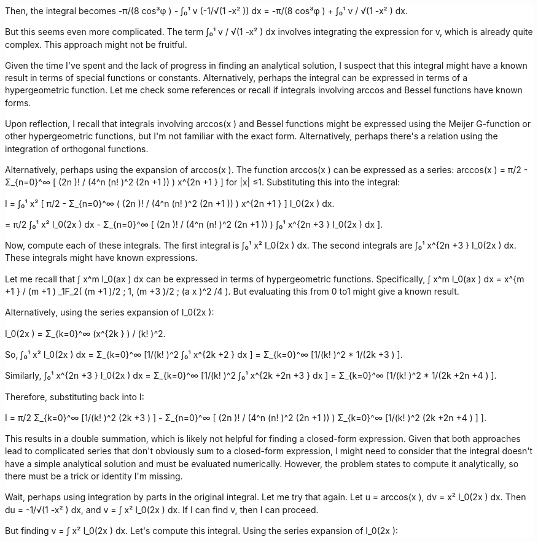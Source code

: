Then, the integral becomes -π/(8 cos³φ ) - ∫₀¹ v (-1/√(1 -x² )) dx = -π/(8 cos³φ ) + ∫₀¹ v / √(1 -x² ) dx.

But this seems even more complicated. The term ∫₀¹ v / √(1 -x² ) dx involves integrating the expression for v, which is already quite complex. This approach might not be fruitful.

Given the time I've spent and the lack of progress in finding an analytical solution, I suspect that this integral might have a known result in terms of special functions or constants. Alternatively, perhaps the integral can be expressed in terms of a hypergeometric function. Let me check some references or recall if integrals involving arccos and Bessel functions have known forms.

Upon reflection, I recall that integrals involving arccos(x ) and Bessel functions might be expressed using the Meijer G-function or other hypergeometric functions, but I'm not familiar with the exact form. Alternatively, perhaps there's a relation using the integration of orthogonal functions.

Alternatively, perhaps using the expansion of arccos(x ). The function arccos(x ) can be expressed as a series: arccos(x ) = π/2 - Σ_{n=0}^∞ [ (2n )! / (4^n (n! )^2 (2n +1 )) ) x^{2n +1 } ] for |x| ≤1. Substituting this into the integral:

I = ∫₀¹ x² [ π/2 - Σ_{n=0}^∞ ( (2n )! / (4^n (n! )^2 (2n +1 )) ) x^{2n +1 } ] I_0(2x ) dx.

= π/2 ∫₀¹ x² I_0(2x ) dx - Σ_{n=0}^∞ [ (2n )! / (4^n (n! )^2 (2n +1 )) ) ∫₀¹ x^{2n +3 } I_0(2x ) dx ].

Now, compute each of these integrals. The first integral is ∫₀¹ x² I_0(2x ) dx. The second integrals are ∫₀¹ x^{2n +3 } I_0(2x ) dx. These integrals might have known expressions.

Let me recall that ∫ x^m I_0(ax ) dx can be expressed in terms of hypergeometric functions. Specifically, ∫ x^m I_0(ax ) dx = x^{m +1 } / (m +1 ) _1F_2( (m +1 )/2 ; 1, (m +3 )/2 ; (a x )^2 /4 ). But evaluating this from 0 to1 might give a known result.

Alternatively, using the series expansion of I_0(2x ):

I_0(2x ) = Σ_{k=0}^∞ (x^{2k } ) / (k! )^2.

So, ∫₀¹ x² I_0(2x ) dx = Σ_{k=0}^∞ [1/(k! )^2 ∫₀¹ x^{2k +2 } dx ] = Σ_{k=0}^∞ [1/(k! )^2 * 1/(2k +3 ) ].

Similarly, ∫₀¹ x^{2n +3 } I_0(2x ) dx = Σ_{k=0}^∞ [1/(k! )^2 ∫₀¹ x^{2k +2n +3 } dx ] = Σ_{k=0}^∞ [1/(k! )^2 * 1/(2k +2n +4 ) ].

Therefore, substituting back into I:

I = π/2 Σ_{k=0}^∞ [1/(k! )^2 (2k +3 ) ] - Σ_{n=0}^∞ [ (2n )! / (4^n (n! )^2 (2n +1 )) ) Σ_{k=0}^∞ [1/(k! )^2 (2k +2n +4 ) ] ].

This results in a double summation, which is likely not helpful for finding a closed-form expression. Given that both approaches lead to complicated series that don't obviously sum to a closed-form expression, I might need to consider that the integral doesn't have a simple analytical solution and must be evaluated numerically. However, the problem states to compute it analytically, so there must be a trick or identity I'm missing.

Wait, perhaps using integration by parts in the original integral. Let me try that again. Let u = arccos(x ), dv = x² I_0(2x ) dx. Then du = -1/√(1 -x² ) dx, and v = ∫ x² I_0(2x ) dx. If I can find v, then I can proceed.

But finding v = ∫ x² I_0(2x ) dx. Let's compute this integral. Using the series expansion of I_0(2x ):
